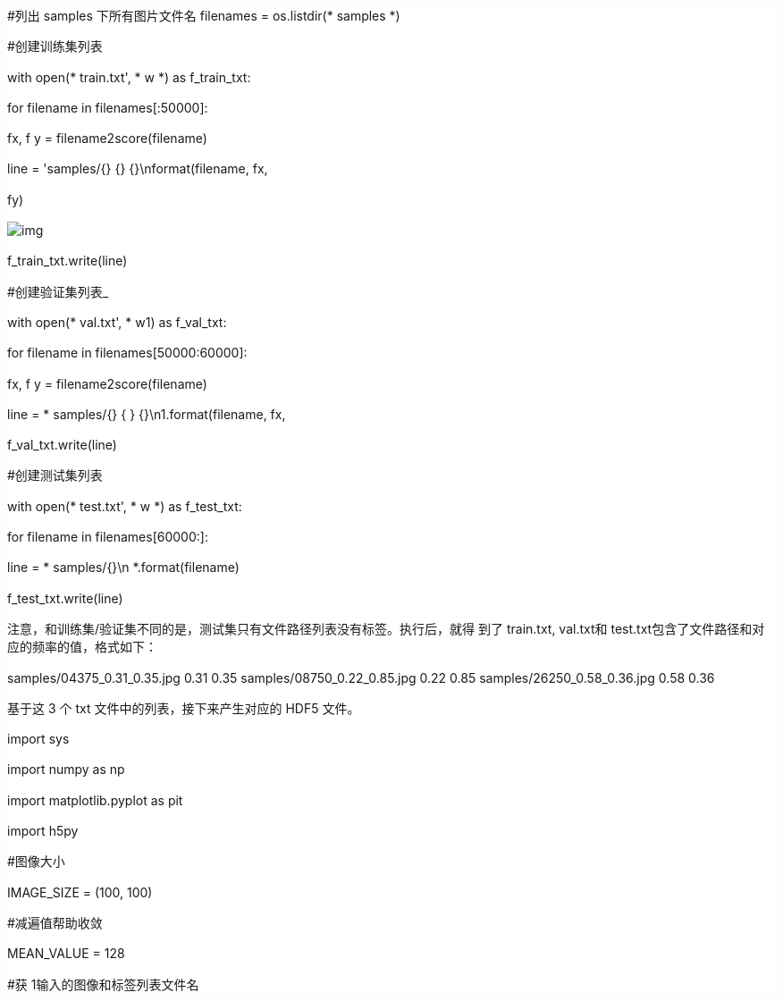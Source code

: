 \#列出 samples 下所有图片文件名 filenames = os.listdir(* samples *)

\#创建训练集列表

with open(* train.txt',    * w *) as f_train_txt:

for filename in filenames[:50000]:

fx, f y = filename2score(filename)

line =    'samples/{}    {}    {}\nformat(filename, fx,

fy)

![img](file:///E:/00.Ebook/__Recent__html__/00_深度学习与计算机视觉%20%20算法原理、框架应用与代码实现_14279998(1)/00_深度学习与计算机视觉%20%20算法原理、框架应用与代码实现_14279998(1)_files/00_f1a666600ea1973ac6c9%20%2097d59f060146b694280ee3019eb0_14279998(1)-272.jpg)

f_train_txt.write(line)

\#创建验证集列表_

with open(* val.txt',    * w1) as f_val_txt:

for filename in filenames[50000:60000]:

fx, f y = filename2score(filename)

line =    * samples/{}    { }    {}\n1.format(filename, fx,

f_val_txt.write(line)

\#创建测试集列表

with open(* test.txt',    * w *) as f_test_txt:

for filename in filenames[60000:]:

line =    * samples/{}\n *.format(filename)

f_test_txt.write(line)

注意，和训练集/验证集不同的是，测试集只有文件路径列表没有标签。执行后，就得 到了 train.txt, val.txt和 test.txt包含了文件路径和对应的频率的值，格式如下：

samples/04375_0.31_0.35.jpg 0.31 0.35 samples/08750_0.22_0.85.jpg 0.22 0.85 samples/26250_0.58_0.36.jpg 0.58 0.36

基于这 3 个 txt 文件中的列表，接下来产生对应的 HDF5 文件。

import sys

import numpy as np

import matplotlib.pyplot as pit

import h5py

\#图像大小

IMAGE_SIZE =    (100,    100)

\#减遍值帮助收敛

MEAN_VALUE =    128

\#获 1输入的图像和标签列表文件名
